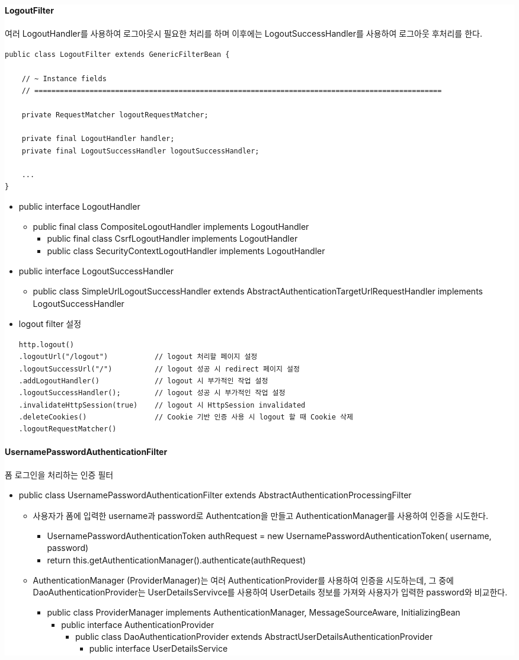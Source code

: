 
#### LogoutFilter
여러 LogoutHandler를 사용하여 로그아웃시 필요한 처리를 하며 이후에는 LogoutSuccessHandler를 사용하여 로그아웃 후처리를 한다.

```
public class LogoutFilter extends GenericFilterBean {

	// ~ Instance fields
	// ================================================================================================

	private RequestMatcher logoutRequestMatcher;

	private final LogoutHandler handler;
	private final LogoutSuccessHandler logoutSuccessHandler;
    
    ...
}
```

- public interface LogoutHandler
    - public final class CompositeLogoutHandler implements LogoutHandler
        - public final class CsrfLogoutHandler implements LogoutHandler
        - public class SecurityContextLogoutHandler implements LogoutHandler

- public interface LogoutSuccessHandler
    - public class SimpleUrlLogoutSuccessHandler extends
      		AbstractAuthenticationTargetUrlRequestHandler implements LogoutSuccessHandler
      		
- logout filter 설정
    ```
    http.logout()
    .logoutUrl("/logout")           // logout 처리할 페이지 설정
    .logoutSuccessUrl("/")          // logout 성공 시 redirect 페이지 설정
    .addLogoutHandler()             // logout 시 부가적인 작업 설정 
    .logoutSuccessHandler();        // logout 성공 시 부가적인 작업 설정
    .invalidateHttpSession(true)    // logout 시 HttpSession invalidated 
    .deleteCookies()                // Cookie 기반 인증 사용 시 logout 할 때 Cookie 삭제
    .logoutRequestMatcher() 
    ```
         

#### UsernamePasswordAuthenticationFilter
폼 로그인을 처리하는 인증 필터

- public class UsernamePasswordAuthenticationFilter extends
  		AbstractAuthenticationProcessingFilter
    - 사용자가 폼에 입력한 username과 password로 Authentcation을 만들고
    AuthenticationManager를 사용하여 인증을 시도한다.
        - UsernamePasswordAuthenticationToken authRequest = new UsernamePasswordAuthenticationToken(
          				username, password)
        - return this.getAuthenticationManager().authenticate(authRequest)
        
    - AuthenticationManager (ProviderManager)는 여러 AuthenticationProvider를 사용하여
    인증을 시도하는데, 그 중에 DaoAuthenticationProvider는 UserDetailsServivce를
    사용하여 UserDetails 정보를 가져와 사용자가 입력한 password와 비교한다.
        - public class ProviderManager implements AuthenticationManager, MessageSourceAware,
          		InitializingBean
            - public interface AuthenticationProvider
                - public class DaoAuthenticationProvider extends AbstractUserDetailsAuthenticationProvider
                    - public interface UserDetailsService
             